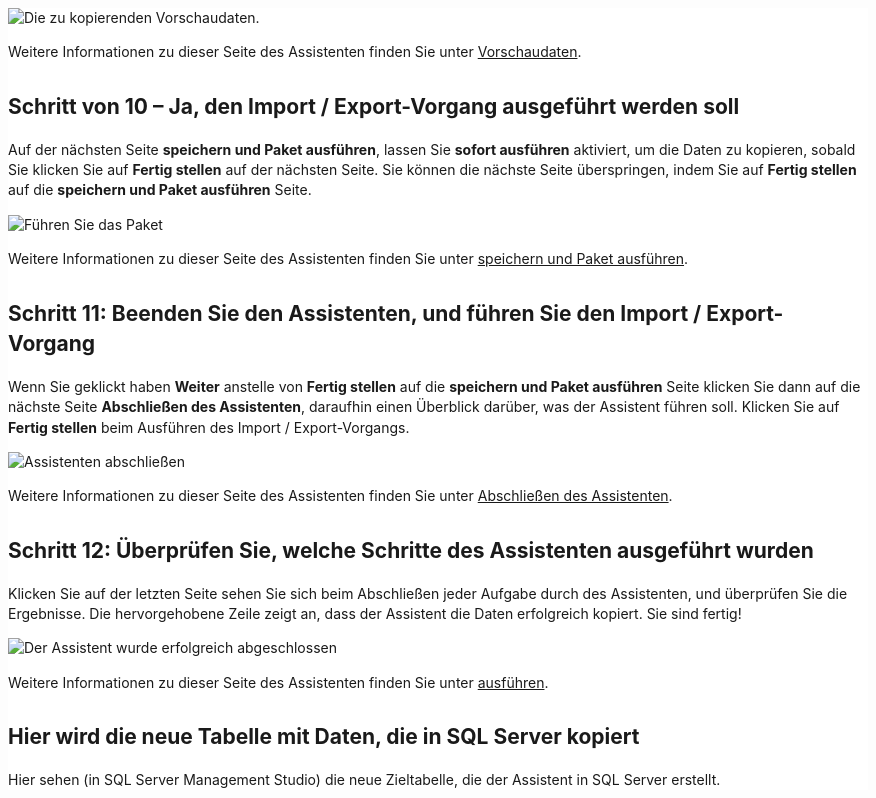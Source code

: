 ![Die zu kopierenden Vorschaudaten.](../../integration-services/import-export-data/media/preview-data-to-copy.jpg)

Weitere Informationen zu dieser Seite des Assistenten finden Sie unter [Vorschaudaten](../../integration-services/import-export-data/preview-data-dialog-box-sql-server-import-and-export-wizard.md).

## <a name="step-10---yes-you-want-to-run-the-import-export-operation"></a>Schritt von 10 – Ja, den Import / Export-Vorgang ausgeführt werden soll
Auf der nächsten Seite **speichern und Paket ausführen**, lassen Sie **sofort ausführen** aktiviert, um die Daten zu kopieren, sobald Sie klicken Sie auf **Fertig stellen** auf der nächsten Seite. Sie können die nächste Seite überspringen, indem Sie auf **Fertig stellen** auf die **speichern und Paket ausführen** Seite.

![Führen Sie das Paket](../../integration-services/import-export-data/media/run-the-package.jpg)

Weitere Informationen zu dieser Seite des Assistenten finden Sie unter [speichern und Paket ausführen](../../integration-services/import-export-data/save-and-run-package-sql-server-import-and-export-wizard.md).

## <a name="step-11---finish-the-wizard-and-run-the-import-export-operation"></a>Schritt 11: Beenden Sie den Assistenten, und führen Sie den Import / Export-Vorgang
Wenn Sie geklickt haben **Weiter** anstelle von **Fertig stellen** auf die **speichern und Paket ausführen** Seite klicken Sie dann auf die nächste Seite **Abschließen des Assistenten**, daraufhin einen Überblick darüber, was der Assistent führen soll. Klicken Sie auf **Fertig stellen** beim Ausführen des Import / Export-Vorgangs.

![Assistenten abschließen](../../integration-services/import-export-data/media/complete-the-wizard.jpg)

Weitere Informationen zu dieser Seite des Assistenten finden Sie unter [Abschließen des Assistenten](../../integration-services/import-export-data/complete-the-wizard-sql-server-import-and-export-wizard.md).

## <a name="step-12---review-what-the-wizard-did"></a>Schritt 12: Überprüfen Sie, welche Schritte des Assistenten ausgeführt wurden
Klicken Sie auf der letzten Seite sehen Sie sich beim Abschließen jeder Aufgabe durch des Assistenten, und überprüfen Sie die Ergebnisse. Die hervorgehobene Zeile zeigt an, dass der Assistent die Daten erfolgreich kopiert. Sie sind fertig!

![Der Assistent wurde erfolgreich abgeschlossen](../../integration-services/import-export-data/media/the-wizard-succeeded.jpg)

Weitere Informationen zu dieser Seite des Assistenten finden Sie unter [ausführen](../../integration-services/import-export-data/performing-operation-sql-server-import-and-export-wizard.md).

## <a name="heres-the-new-table-of-data-copied-to-sql-server"></a>Hier wird die neue Tabelle mit Daten, die in SQL Server kopiert
Hier sehen (in SQL Server Management Studio) die neue Zieltabelle, die der Assistent in SQL Server erstellt.
